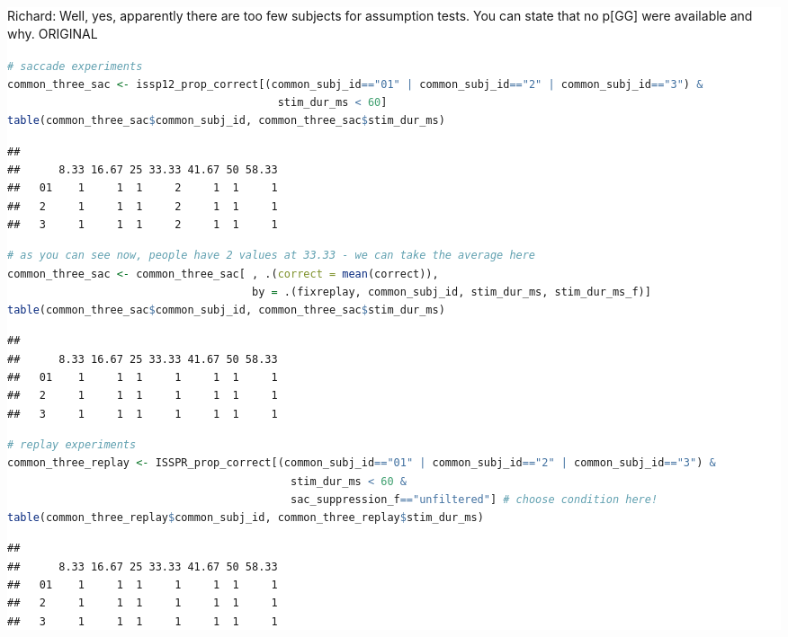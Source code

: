 Richard: Well, yes, apparently there are too few subjects for assumption
tests. You can state that no p\[GG\] were available and why. ORIGINAL

``` r
# saccade experiments
common_three_sac <- issp12_prop_correct[(common_subj_id=="01" | common_subj_id=="2" | common_subj_id=="3") &
                                          stim_dur_ms < 60]
table(common_three_sac$common_subj_id, common_three_sac$stim_dur_ms)
```

    ##     
    ##      8.33 16.67 25 33.33 41.67 50 58.33
    ##   01    1     1  1     2     1  1     1
    ##   2     1     1  1     2     1  1     1
    ##   3     1     1  1     2     1  1     1

``` r
# as you can see now, people have 2 values at 33.33 - we can take the average here
common_three_sac <- common_three_sac[ , .(correct = mean(correct)),
                                      by = .(fixreplay, common_subj_id, stim_dur_ms, stim_dur_ms_f)]
table(common_three_sac$common_subj_id, common_three_sac$stim_dur_ms)
```

    ##     
    ##      8.33 16.67 25 33.33 41.67 50 58.33
    ##   01    1     1  1     1     1  1     1
    ##   2     1     1  1     1     1  1     1
    ##   3     1     1  1     1     1  1     1

``` r
# replay experiments
common_three_replay <- ISSPR_prop_correct[(common_subj_id=="01" | common_subj_id=="2" | common_subj_id=="3") &
                                            stim_dur_ms < 60 &
                                            sac_suppression_f=="unfiltered"] # choose condition here!
table(common_three_replay$common_subj_id, common_three_replay$stim_dur_ms)
```

    ##     
    ##      8.33 16.67 25 33.33 41.67 50 58.33
    ##   01    1     1  1     1     1  1     1
    ##   2     1     1  1     1     1  1     1
    ##   3     1     1  1     1     1  1     1
